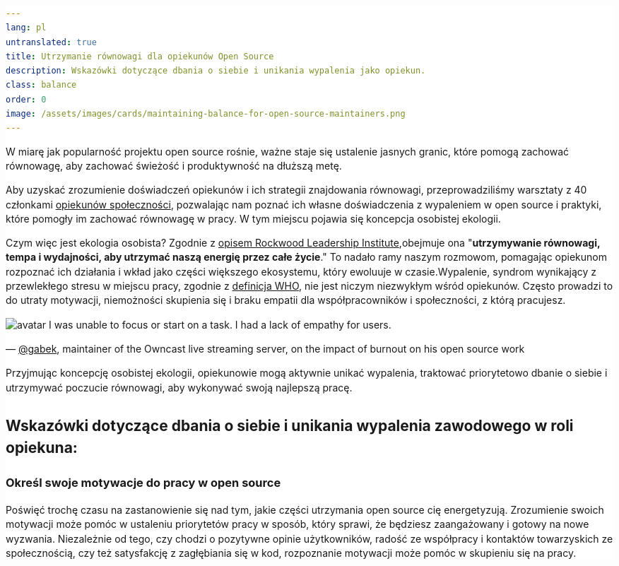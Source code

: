 ```yaml
---
lang: pl
untranslated: true
title: Utrzymanie równowagi dla opiekunów Open Source
description: Wskazówki dotyczące dbania o siebie i unikania wypalenia jako opiekun.
class: balance
order: 0
image: /assets/images/cards/maintaining-balance-for-open-source-maintainers.png
---
```


W miarę jak popularność projektu open source rośnie, ważne staje się ustalenie jasnych granic, które pomogą zachować równowagę, aby zachować świeżość i produktywność na dłuższą metę.

Aby uzyskać zrozumienie doświadczeń opiekunów i ich strategii znajdowania równowagi, przeprowadziliśmy warsztaty z 40 członkami <a href="http://maintainers.github.com/">opiekunów społeczności</a>, pozwalając nam poznać ich własne doświadczenia z wypaleniem w open source i praktyki, które pomogły im zachować równowagę w pracy. W tym miejscu pojawia się koncepcja osobistej ekologii.

Czym więc jest ekologia osobista? Zgodnie z <a href="https://rockwoodleadership.org/nonprofit-four-day-workweek-can-take-care-still-change-world/#:~:text=personal%20ecology%3A%20maintaining%20balance%2C%20pacing%20and%20efficiency%20to%20sustain%20your%20energy%20over%20a%20lifetime%20of%20activism">opisem Rockwood Leadership Institute</a>,obejmuje ona "<strong>utrzymywanie równowagi, tempa i wydajności, aby utrzymać naszą energię przez całe życie</strong>." To nadało ramy naszym rozmowom, pomagając opiekunom rozpoznać ich działania i wkład jako części większego ekosystemu, który ewoluuje w czasie.Wypalenie, syndrom wynikający z przewlekłego stresu w miejscu pracy, zgodnie z [definicja WHO](https://icd.who.int/browse11/l-m/en#/http://id.who.int/icd/entity/129180281), nie jest niczym niezwykłym wśród opiekunów. Często prowadzi to do utraty motywacji, niemożności skupienia się i braku empatii dla współpracowników i społeczności, z którą pracujesz.

<aside markdown="1" class="pquote">
  <img src="https://avatars.githubusercontent.com/gabek?s=180" class="pquote-avatar" alt="avatar">
  I was unable to focus or start on a task. I had a lack of empathy for users.
  <p markdown="1" class="pquote-credit">
— <a href="https://github.com/gabek">@gabek</a>, maintainer of the Owncast live streaming server, on the impact of burnout on his open source work
  </p>
</aside>

Przyjmując koncepcję osobistej ekologii, opiekunowie mogą aktywnie unikać wypalenia, traktować priorytetowo dbanie o siebie i utrzymywać poczucie równowagi, aby wykonywać swoją najlepszą pracę.

## Wskazówki dotyczące dbania o siebie i unikania wypalenia zawodowego w roli opiekuna:

### Określ swoje motywacje do pracy w open source

Poświęć trochę czasu na zastanowienie się nad tym, jakie części utrzymania open source cię energetyzują. Zrozumienie swoich motywacji może pomóc w ustaleniu priorytetów pracy w sposób, który sprawi, że będziesz zaangażowany i gotowy na nowe wyzwania. Niezależnie od tego, czy chodzi o pozytywne opinie użytkowników, radość ze współpracy i kontaktów towarzyskich ze społecznością, czy też satysfakcję z zagłębiania się w kod, rozpoznanie motywacji może pomóc w skupieniu się na pracy.
